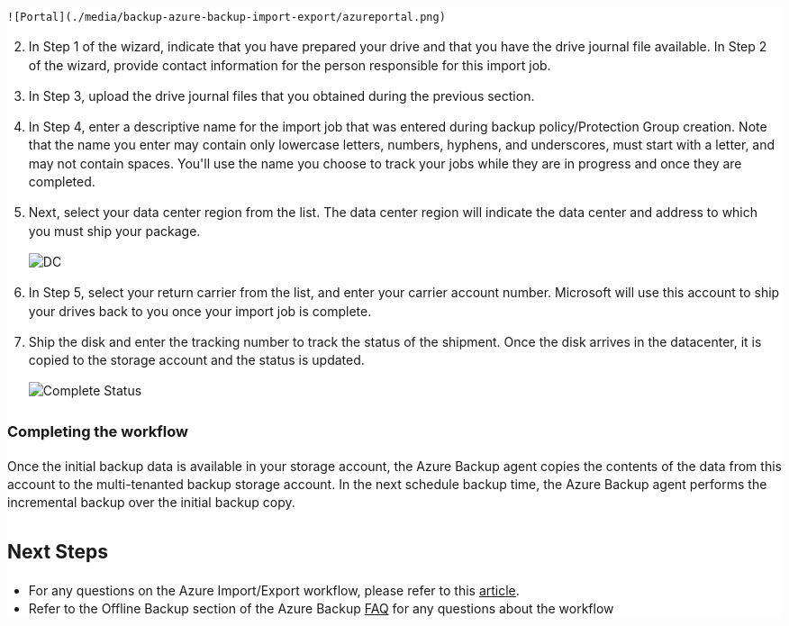     ![Portal](./media/backup-azure-backup-import-export/azureportal.png)

2. In Step 1 of the wizard, indicate that you have prepared your drive and that you have the drive journal file available. In Step 2 of the wizard, provide contact information for the person responsible for this import job.
3. In Step 3, upload the drive journal files that you obtained during the previous section.
4. In Step 4, enter a descriptive name for the import job that was entered during backup policy/Protection Group creation. Note that the name you enter may contain only lowercase letters, numbers, hyphens, and underscores, must start with a letter, and may not contain spaces. You'll use the name you choose to track your jobs while they are in progress and once they are completed.
5. Next, select your data center region from the list. The data center region will indicate the data center and address to which you must ship your package.

    ![DC](./media/backup-azure-backup-import-export/dc.png)

6. In Step 5, select your return carrier from the list, and enter your carrier account number. Microsoft will use this account to ship your drives back to you once your import job is complete.

7. Ship the disk and enter the tracking number to track the status of the shipment. Once the disk arrives in the datacenter, it is copied to the storage account and the status is updated.

    ![Complete Status](./media/backup-azure-backup-import-export/complete.png)

### Completing the workflow
Once the initial backup data is available in your storage account, the Azure Backup agent copies the contents of the data from this account to the multi-tenanted backup storage account. In the next schedule backup time, the Azure Backup agent performs the incremental backup over the initial backup copy.

## Next Steps
- For any questions on the Azure Import/Export workflow, please refer to this [article](../storage/storage-import-export-service.md).
- Refer to the Offline Backup section of the Azure Backup [FAQ](backup-azure-backup-faq.md) for any questions about the workflow
